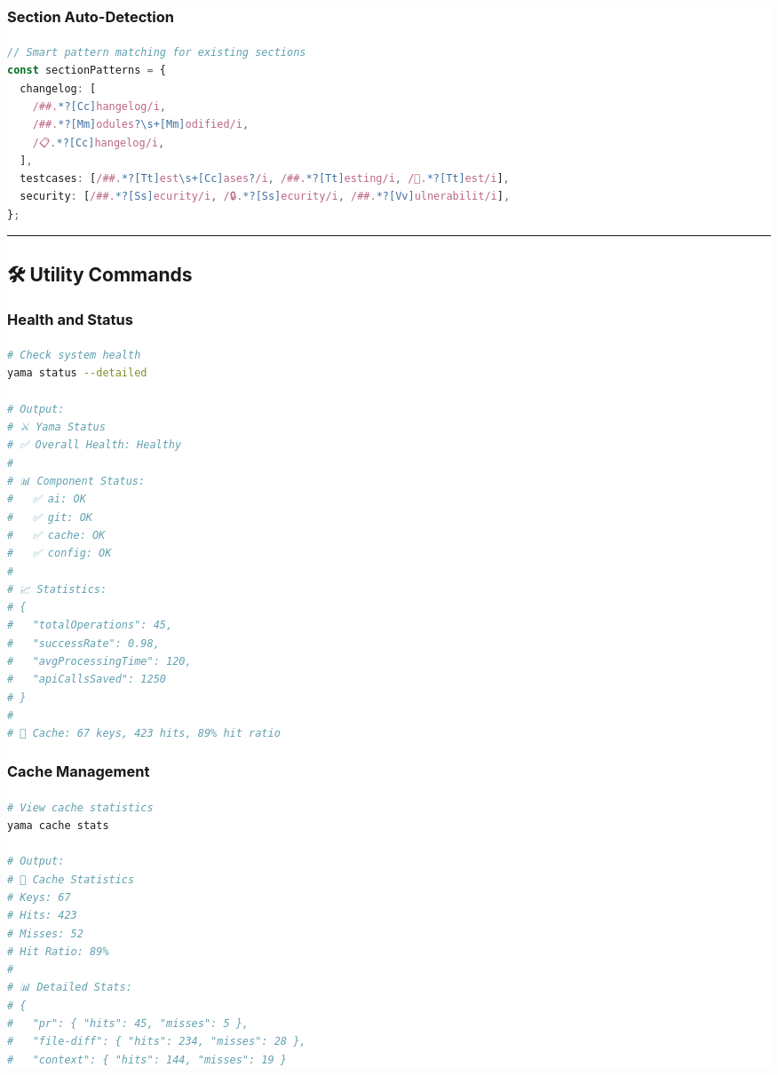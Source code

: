 ### **Section Auto-Detection**

```typescript
// Smart pattern matching for existing sections
const sectionPatterns = {
  changelog: [
    /##.*?[Cc]hangelog/i,
    /##.*?[Mm]odules?\s+[Mm]odified/i,
    /📋.*?[Cc]hangelog/i,
  ],
  testcases: [/##.*?[Tt]est\s+[Cc]ases?/i, /##.*?[Tt]esting/i, /🧪.*?[Tt]est/i],
  security: [/##.*?[Ss]ecurity/i, /🔒.*?[Ss]ecurity/i, /##.*?[Vv]ulnerabilit/i],
};
```

---

## 🛠️ **Utility Commands**

### **Health and Status**

```bash
# Check system health
yama status --detailed

# Output:
# ⚔️ Yama Status
# ✅ Overall Health: Healthy
#
# 📊 Component Status:
#   ✅ ai: OK
#   ✅ git: OK
#   ✅ cache: OK
#   ✅ config: OK
#
# 📈 Statistics:
# {
#   "totalOperations": 45,
#   "successRate": 0.98,
#   "avgProcessingTime": 120,
#   "apiCallsSaved": 1250
# }
#
# 💾 Cache: 67 keys, 423 hits, 89% hit ratio
```

### **Cache Management**

```bash
# View cache statistics
yama cache stats

# Output:
# 💾 Cache Statistics
# Keys: 67
# Hits: 423
# Misses: 52
# Hit Ratio: 89%
#
# 📊 Detailed Stats:
# {
#   "pr": { "hits": 45, "misses": 5 },
#   "file-diff": { "hits": 234, "misses": 28 },
#   "context": { "hits": 144, "misses": 19 }
```